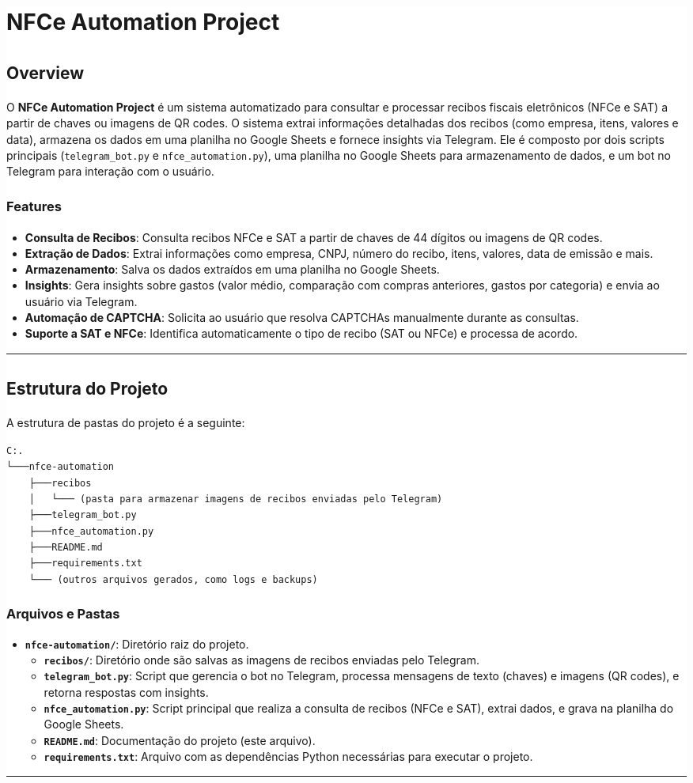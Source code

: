 # NFCe Automation Project

## Overview

O **NFCe Automation Project** é um sistema automatizado para consultar e processar recibos fiscais eletrônicos (NFCe e SAT) a partir de chaves ou imagens de QR codes. O sistema extrai informações detalhadas dos recibos (como empresa, itens, valores e data), armazena os dados em uma planilha no Google Sheets e fornece insights via Telegram. Ele é composto por dois scripts principais (`telegram_bot.py` e `nfce_automation.py`), uma planilha no Google Sheets para armazenamento de dados, e um bot no Telegram para interação com o usuário.

### Features
- **Consulta de Recibos**: Consulta recibos NFCe e SAT a partir de chaves de 44 dígitos ou imagens de QR codes.
- **Extração de Dados**: Extrai informações como empresa, CNPJ, número do recibo, itens, valores, data de emissão e mais.
- **Armazenamento**: Salva os dados extraídos em uma planilha no Google Sheets.
- **Insights**: Gera insights sobre gastos (valor médio, comparação com compras anteriores, gastos por categoria) e envia ao usuário via Telegram.
- **Automação de CAPTCHA**: Solicita ao usuário que resolva CAPTCHAs manualmente durante as consultas.
- **Suporte a SAT e NFCe**: Identifica automaticamente o tipo de recibo (SAT ou NFCe) e processa de acordo.

---

## Estrutura do Projeto
A estrutura de pastas do projeto é a seguinte:

```
C:.
└───nfce-automation
    ├───recibos
    │   └─── (pasta para armazenar imagens de recibos enviadas pelo Telegram)
    ├───telegram_bot.py
    ├───nfce_automation.py
    ├───README.md
    ├───requirements.txt
    └─── (outros arquivos gerados, como logs e backups)
```    

### Arquivos e Pastas
- **`nfce-automation/`**: Diretório raiz do projeto.
  - **`recibos/`**: Diretório onde são salvas as imagens de recibos enviadas pelo Telegram.
  - **`telegram_bot.py`**: Script que gerencia o bot no Telegram, processa mensagens de texto (chaves) e imagens (QR codes), e retorna respostas com insights.
  - **`nfce_automation.py`**: Script principal que realiza a consulta de recibos (NFCe e SAT), extrai dados, e grava na planilha do Google Sheets.
  - **`README.md`**: Documentação do projeto (este arquivo).
  - **`requirements.txt`**: Arquivo com as dependências Python necessárias para executar o projeto.

---